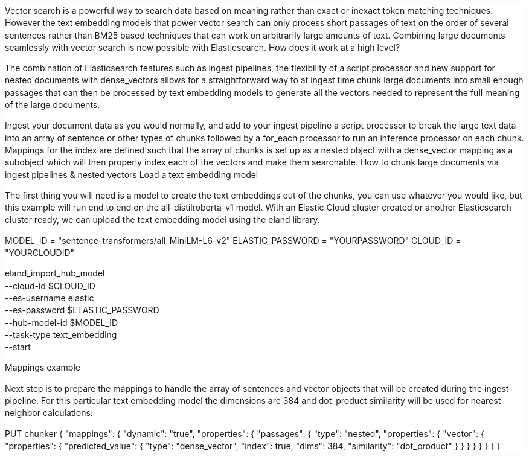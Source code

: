 Vector search is a powerful way to search data based on meaning rather than exact or inexact token matching techniques. However the text embedding models that power vector search can only process short passages of text on the order of several sentences rather than BM25 based techniques that can work on arbitrarily large amounts of text. Combining large documents seamlessly with vector search is now possible with Elasticsearch.
How does it work at a high level?

The combination of Elasticsearch features such as ingest pipelines, the flexibility of a script processor and new support for nested documents with dense_vectors allows for a straightforward way to at ingest time chunk large documents into small enough passages that can then be processed by text embedding models to generate all the vectors needed to represent the full meaning of the large documents.

Ingest your document data as you would normally, and add to your ingest pipeline a script processor to break the large text data into an array of sentence or other types of chunks followed by a for_each processor to run an inference processor on each chunk. Mappings for the index are defined such that the array of chunks is set up as a nested object with a dense_vector mapping as a subobject which will then properly index each of the vectors and make them searchable.
How to chunk large documents via ingest pipelines & nested vectors
Load a text embedding model

The first thing you will need is a model to create the text embeddings out of the chunks, you can use whatever you would like, but this example will run end to end on the all-distilroberta-v1 model. With an Elastic Cloud cluster created or another Elasticsearch cluster ready, we can upload the text embedding model using the eland library.

MODEL_ID = "sentence-transformers/all-MiniLM-L6-v2"
ELASTIC_PASSWORD = "YOURPASSWORD"
CLOUD_ID = "YOURCLOUDID"

eland_import_hub_model \
    --cloud-id $CLOUD_ID \
    --es-username elastic \
    --es-password $ELASTIC_PASSWORD \
    --hub-model-id $MODEL_ID \
    --task-type text_embedding \
    --start

Mappings example

Next step is to prepare the mappings to handle the array of sentences and vector objects that will be created during the ingest pipeline. For this particular text embedding model the dimensions are 384 and dot_product similarity will be used for nearest neighbor calculations:

PUT chunker
{
  "mappings": {
    "dynamic": "true",
    "properties": {
      "passages": {
        "type": "nested",
        "properties": {
          "vector": {
            "properties": {
              "predicted_value": {
                "type": "dense_vector",
                "index": true,
                "dims": 384,
                "similarity": "dot_product"
              }
            }
          }
        }
      }
    }
  }
}
